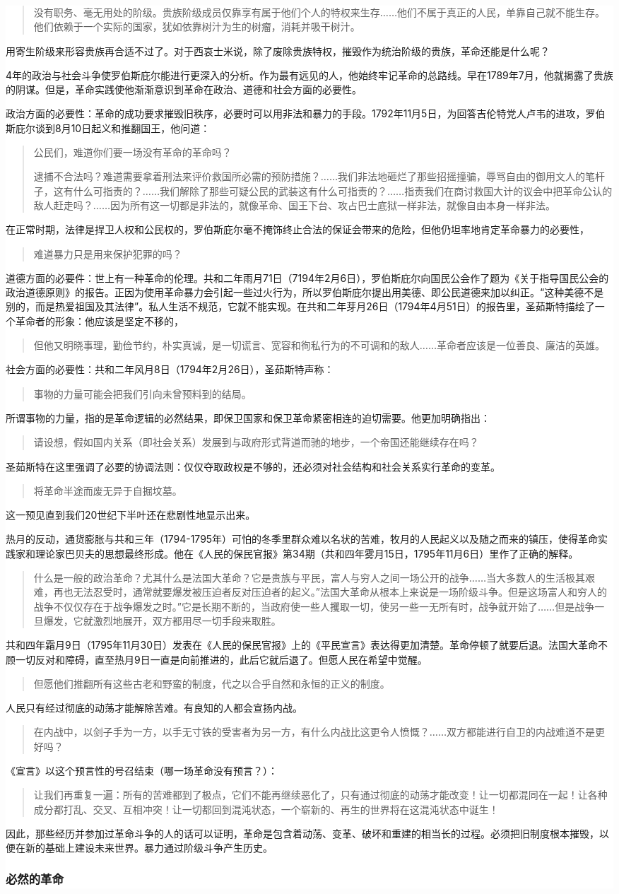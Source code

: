 > 没有职务、毫无用处的阶级。贵族阶级成员仅靠享有属于他们个人的特权来生存……他们不属于真正的人民，单靠自己就不能生存。他们依赖于一个实际的国家，犹如依靠树汁为生的树瘤，消耗并吸干树汁。

用寄生阶级来形容贵族再合适不过了。对于西哀士米说，除了废除贵族特权，摧毁作为统治阶级的贵族，革命还能是什么呢？

4年的政治与社会斗争使罗伯斯庇尔能进行更深入的分析。作为最有远见的人，他始终牢记革命的总路线。早在1789年7月，他就揭露了贵族的阴谋。但是，革命实践使他渐渐意识到革命在政治、道德和社会方面的必要性。

政治方面的必要性：革命的成功要求摧毁旧秩序，必要时可以用非法和暴力的手段。1792年11月5日，为回答吉伦特党人卢韦的进攻，罗伯斯庇尔谈到8月10日起义和推翻国王，他问道：

> 公民们，难道你们要一场没有革命的革命吗？
> 
> 逮捕不合法吗？难道需要拿着刑法来评价救国所必需的预防措施？……我们非法地砸烂了那些招摇撞骗，辱骂自由的御用文人的笔杆子，这有什么可指责的？……我们解除了那些可疑公民的武装这有什么可指责的？……指责我们在商讨救国大计的议会中把革命公认的敌人赶走吗？……因为所有这一切都是非法的，就像革命、国王下台、攻占巴士底狱一样非法，就像自由本身一样非法。

在正常时期，法律是捍卫人权和公民权的，罗伯斯庇尔毫不掩饰终止合法的保证会带来的危险，但他仍坦率地肯定革命暴力的必要性，

> 难道暴力只是用来保护犯罪的吗？

道德方面的必要件：世上有一种革命的伦理。共和二年雨月71日（7194年2月6日），罗伯斯庇尔向国民公会作了题为《关于指导国民公会的政治道德原则》的报告。正因为使用革命暴力会引起一些过火行为，所以罗伯斯庇尔提出用美德、即公民道德来加以纠正。“这种美德不是别的，而是热爱祖国及其法律”。私人生活不规范，它就不能实现。在共和二年芽月26日（1794年4月51日）的报告里，圣茹斯特描绘了一个革命者的形象：他应该是坚定不移的，

> 但他又明晓事理，勤俭节约，朴实真诚，是一切谎言、宽容和徇私行为的不可调和的敌人……革命者应该是一位善良、廉洁的英雄。

社会方面的必要性：共和二年风月8日（1794年2月26日），圣茹斯特声称：

> 事物的力量可能会把我们引向未曾预料到的结局。

所谓事物的力量，指的是革命逻辑的必然结果，即保卫国家和保卫革命紧密相连的迫切需要。他更加明确指出：

> 请设想，假如国内关系（即社会关系）发展到与政府形式背道而驰的地步，一个帝国还能继续存在吗？

圣茹斯特在这里强调了必要的协调法则：仅仅夺取政权是不够的，还必须对社会结构和社会关系实行革命的变革。

> 将革命半途而废无异于自掘坟墓。

这一预见直到我们20世纪下半叶还在悲剧性地显示出来。

热月的反动，通货膨胀与共和三年（1794-1795年）可怕的冬季里群众难以名状的苦难，牧月的人民起义以及随之而来的镇压，使得革命实践家和理论家巴贝夫的思想最终形成。他在《人民的保民官报》第34期（共和四年雾月15日，1795年11月6日）里作了正确的解释。

> 什么是一般的政治革命？尤其什么是法国大革命？它是贵族与平民，富人与穷人之间一场公开的战争……当大多数人的生活极其艰难，再也无法忍受时，通常就要爆发被压迫者反对压迫者的起义。”法国大革命从根本上来说是一场阶级斗争。但是这场富人和穷人的战争不仅仅存在于战争爆发之时。”它是长期不断的，当政府使一些人攫取一切，使另一些一无所有时，战争就开始了……但是战争一旦爆发，它就激烈地展开，双方都用尽一切手段来取胜。

共和四年霜月9日（1795年11月30日）发表在《人民的保民官报》上的《平民宣言》表达得更加清楚。革命停顿了就要后退。法国大革命不顾一切反对和障碍，直至热月9日一直是向前推进的，此后它就后退了。但愿人民在希望中觉醒。

> 但愿他们推翻所有这些古老和野蛮的制度，代之以合乎自然和永恒的正义的制度。

人民只有经过彻底的动荡才能解除苦难。有良知的人都会宣扬内战。

> 在内战中，以剑子手为一方，以手无寸铁的受害者为另一方，有什么内战比这更令人愤慨？……双方都能进行自卫的内战难道不是更好吗？

《宣言》以这个预言性的号召结束（哪一场革命没有预言？）：

> 让我们再重复一遍：所有的苦难都到了极点，它们不能再继续恶化了，只有通过彻底的动荡才能改变！让一切都混同在一起！让各种成分都打乱、交叉、互相冲突！让一切都回到混沌状态，一个崭新的、再生的世界将在这混沌状态中诞生！

因此，那些经历并参加过革命斗争的人的话可以证明，革命是包含着动荡、变革、破坏和重建的相当长的过程。必须把旧制度根本摧毁，以便在新的基础上建设未来世界。暴力通过阶级斗争产生历史。

### 必然的革命
